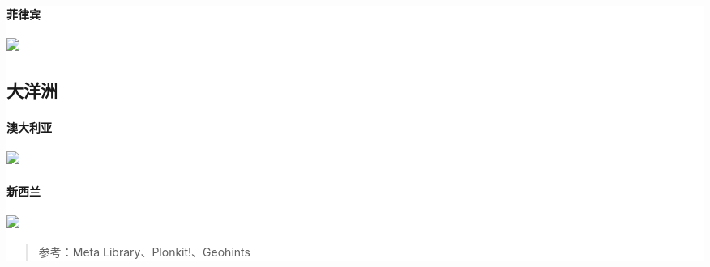 #### 菲律宾
![](https://cdn.nlark.com/yuque/0/2023/png/35193536/1694136007675-841e8f8f-7dab-49e6-8e01-b7dac765e007.png)

## 大洋洲
#### 澳大利亚
![](https://cdn.nlark.com/yuque/0/2023/png/35193536/1694136823359-256fe4fe-2212-4916-97cf-764cbdc5205d.png)

#### 新西兰
![](https://cdn.nlark.com/yuque/0/2023/png/35193536/1694136805388-6031af22-55ae-48c8-aa19-81d40f96d6c1.png)



> 参考：Meta Library、Plonkit!、Geohints
>

